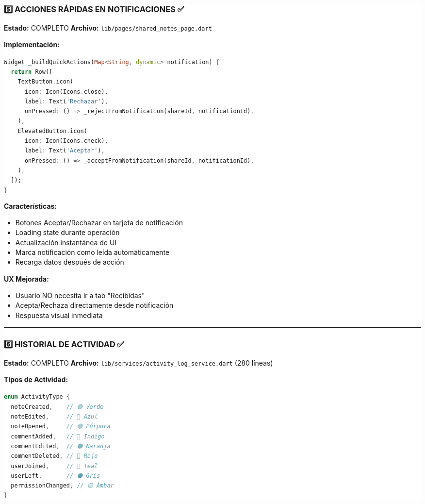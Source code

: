 
### 5️⃣ ACCIONES RÁPIDAS EN NOTIFICACIONES ✅

**Estado:** COMPLETO
**Archivo:** `lib/pages/shared_notes_page.dart`

**Implementación:**
```dart
Widget _buildQuickActions(Map<String, dynamic> notification) {
  return Row([
    TextButton.icon(
      icon: Icon(Icons.close),
      label: Text('Rechazar'),
      onPressed: () => _rejectFromNotification(shareId, notificationId),
    ),
    ElevatedButton.icon(
      icon: Icon(Icons.check),
      label: Text('Aceptar'),
      onPressed: () => _acceptFromNotification(shareId, notificationId),
    ),
  ]);
}
```

**Características:**
- Botones Aceptar/Rechazar en tarjeta de notificación
- Loading state durante operación
- Actualización instantánea de UI
- Marca notificación como leída automáticamente
- Recarga datos después de acción

**UX Mejorada:**
- Usuario NO necesita ir a tab "Recibidas"
- Acepta/Rechaza directamente desde notificación
- Respuesta visual inmediata

---

### 6️⃣ HISTORIAL DE ACTIVIDAD ✅

**Estado:** COMPLETO
**Archivo:** `lib/services/activity_log_service.dart` (280 líneas)

**Tipos de Actividad:**
```dart
enum ActivityType {
  noteCreated,    // 🟢 Verde
  noteEdited,     // 🔵 Azul
  noteOpened,     // 🟣 Púrpura
  commentAdded,   // 🔵 Índigo
  commentEdited,  // 🟠 Naranja
  commentDeleted, // 🔴 Rojo
  userJoined,     // 🔷 Teal
  userLeft,       // ⚫ Gris
  permissionChanged, // 🟡 Ámbar
}
```
